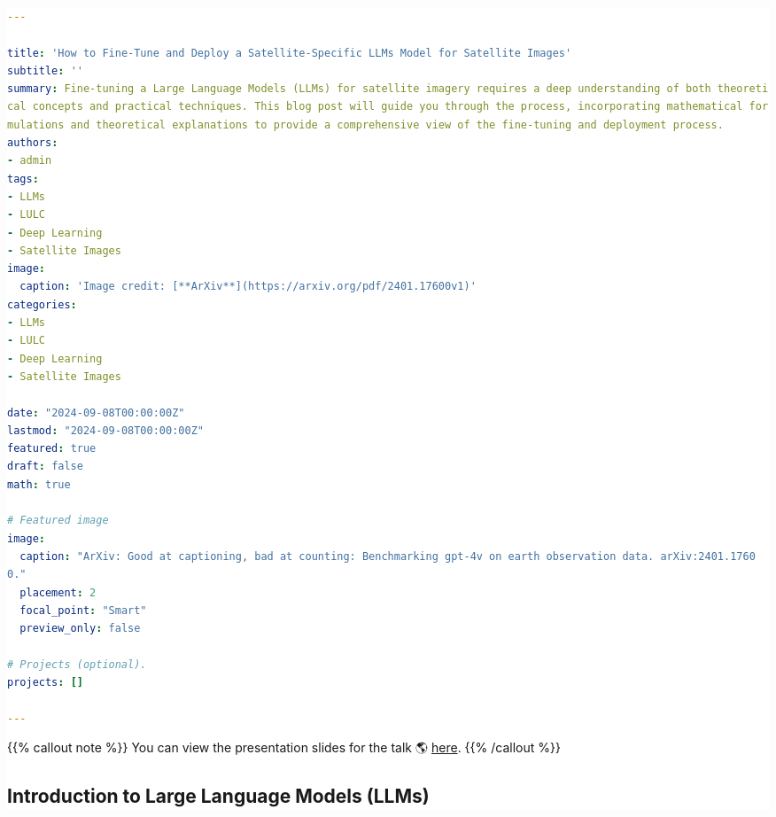 ```yaml
---

title: 'How to Fine-Tune and Deploy a Satellite-Specific LLMs Model for Satellite Images'  
subtitle: ''  
summary: Fine-tuning a Large Language Models (LLMs) for satellite imagery requires a deep understanding of both theoretical concepts and practical techniques. This blog post will guide you through the process, incorporating mathematical formulations and theoretical explanations to provide a comprehensive view of the fine-tuning and deployment process.
authors:  
- admin  
tags:  
- LLMs
- LULC
- Deep Learning
- Satellite Images
image:
  caption: 'Image credit: [**ArXiv**](https://arxiv.org/pdf/2401.17600v1)'
categories:  
- LLMs
- LULC
- Deep Learning
- Satellite Images

date: "2024-09-08T00:00:00Z"  
lastmod: "2024-09-08T00:00:00Z"  
featured: true  
draft: false
math: true

# Featured image
image:  
  caption: "ArXiv: Good at captioning, bad at counting: Benchmarking gpt-4v on earth observation data. arXiv:2401.17600."  
  placement: 2  
  focal_point: "Smart"  
  preview_only: false

# Projects (optional).
projects: []

---
```


{{% callout note %}}
You can view the presentation slides for the talk 🌎 [here](https://kaopanboonyuen.github.io/files/slides/20240910_Panboonyuen_How_to_Fine_Tune_Satellite_Specific_LLM.pdf).
{{% /callout %}}




## Introduction to Large Language Models (LLMs)
